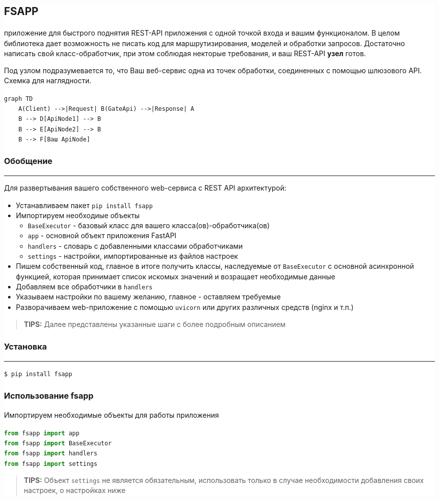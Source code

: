 ## FSAPP
приложение для быстрого поднятия REST-API приложения с одной точкой входа и вашим функционалом. В целом библиотека дает
возможность не писать код для маршрутизирования, моделей и обработки запросов. Достаточно написать свой класс-обработчик,
при этом соблюдая некторые требования, и ваш REST-API **узел** готов.

Под узлом подразумевается то, что Ваш веб-сервис одна из точек обработки, соединенных с помощью шлюзового API. Схемка 
для наглядности.

```mermaid
graph TD
    A(Client) -->|Request| B(GateApi) -->|Response| A
    B --> D[ApiNode1] --> B
    B --> E[ApiNode2] --> B
    B --> F[Ваш ApiNode]
```

### Обобщение

---
Для развертывания вашего собственного web-сервиса с REST API архитектурой:

- Устанавливаем пакет `pip install fsapp`
- Импортируем необходиые объекты
    + `BaseExecutor` - базовый класс для вашего класса(ов)-обработчика(ов)
    + `app` - основной объект приложения FastAPI
    + `handlers` - словарь с добавленными классами обработчиками
    + `settings` - настройки, импортированные из файлов настроек
- Пишем собственный код, главное в итоге получить классы, наследуемые от
`BaseExecutor` с основной асинхронной функцией, которая принимает
список искомых значений и возращает необходимые данные
- Добавляем все обработчики в `handlers`
- Указываем настройки по вашему желанию, главное - оставляем требуемые
- Разворачиваем web-приложение с помощью `uvicorn` или других различных средств (nginx и т.п.)
> **TIPS:** Далее представлены указанные шаги с более подробным описанием


### Установка

---

```bash
$ pip install fsapp
```

### Использование fsapp

Импортируем необходимые объекты для работы приложения

```python
from fsapp import app
from fsapp import BaseExecutor
from fsapp import handlers
from fsapp import settings
```
> **TIPS:** Объект `settings` не является обязательным, использовать только в случае необходимости 
> добавления своих настроек, о настройках ниже
